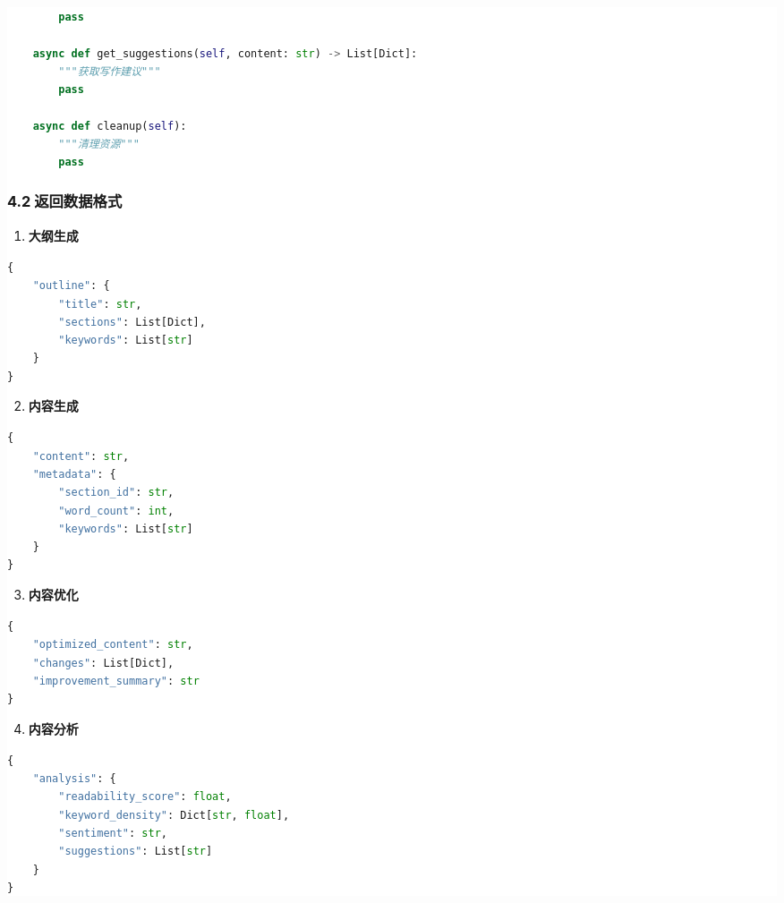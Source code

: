 ```python
        pass

    async def get_suggestions(self, content: str) -> List[Dict]:
        """获取写作建议"""
        pass

    async def cleanup(self):
        """清理资源"""
        pass
```

### 4.2 返回数据格式

1. **大纲生成**
```python
{
    "outline": {
        "title": str,
        "sections": List[Dict],
        "keywords": List[str]
    }
}
```

2. **内容生成**
```python
{
    "content": str,
    "metadata": {
        "section_id": str,
        "word_count": int,
        "keywords": List[str]
    }
}
```

3. **内容优化**
```python
{
    "optimized_content": str,
    "changes": List[Dict],
    "improvement_summary": str
}
```

4. **内容分析**
```python
{
    "analysis": {
        "readability_score": float,
        "keyword_density": Dict[str, float],
        "sentiment": str,
        "suggestions": List[str]
    }
}
```
